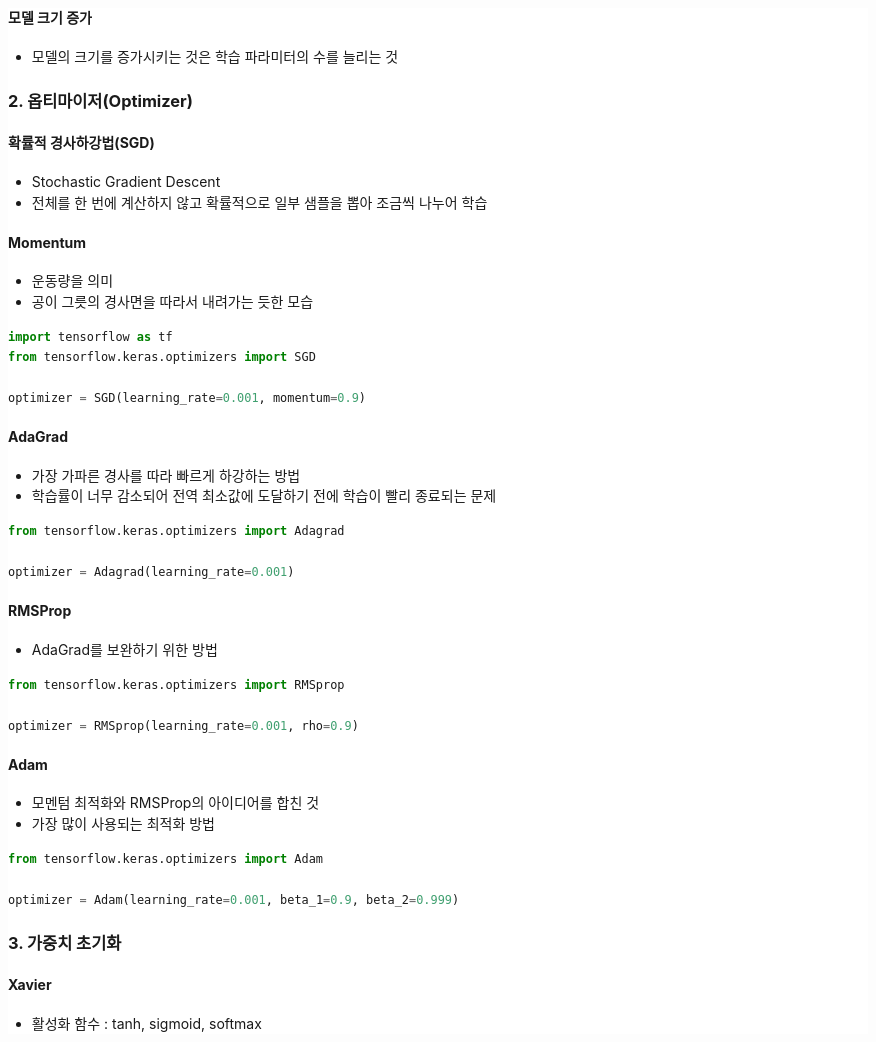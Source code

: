 #### 모델 크기 증가
- 모델의 크기를 증가시키는 것은 학습 파라미터의 수를 늘리는 것

### 2. 옵티마이저(Optimizer)
#### 확률적 경사하강법(SGD)
- Stochastic Gradient Descent
- 전체를 한 번에 계산하지 않고 확률적으로 일부 샘플을 뽑아 조금씩 나누어 학습

#### Momentum
- 운동량을 의미
- 공이 그릇의 경사면을 따라서 내려가는 듯한 모습


```python
import tensorflow as tf
from tensorflow.keras.optimizers import SGD

optimizer = SGD(learning_rate=0.001, momentum=0.9)
```

#### AdaGrad
- 가장 가파른 경사를 따라 빠르게 하강하는 방법
- 학습률이 너무 감소되어 전역 최소값에 도달하기 전에 학습이 빨리 종료되는 문제


```python
from tensorflow.keras.optimizers import Adagrad

optimizer = Adagrad(learning_rate=0.001)
```

#### RMSProp
- AdaGrad를 보완하기 위한 방법


```python
from tensorflow.keras.optimizers import RMSprop

optimizer = RMSprop(learning_rate=0.001, rho=0.9)
```

#### Adam
- 모멘텀 최적화와 RMSProp의 아이디어를 합친 것
- 가장 많이 사용되는 최적화 방법


```python
from tensorflow.keras.optimizers import Adam

optimizer = Adam(learning_rate=0.001, beta_1=0.9, beta_2=0.999)
```

### 3. 가중치 초기화
#### Xavier
- 활성화 함수 : tanh, sigmoid, softmax
